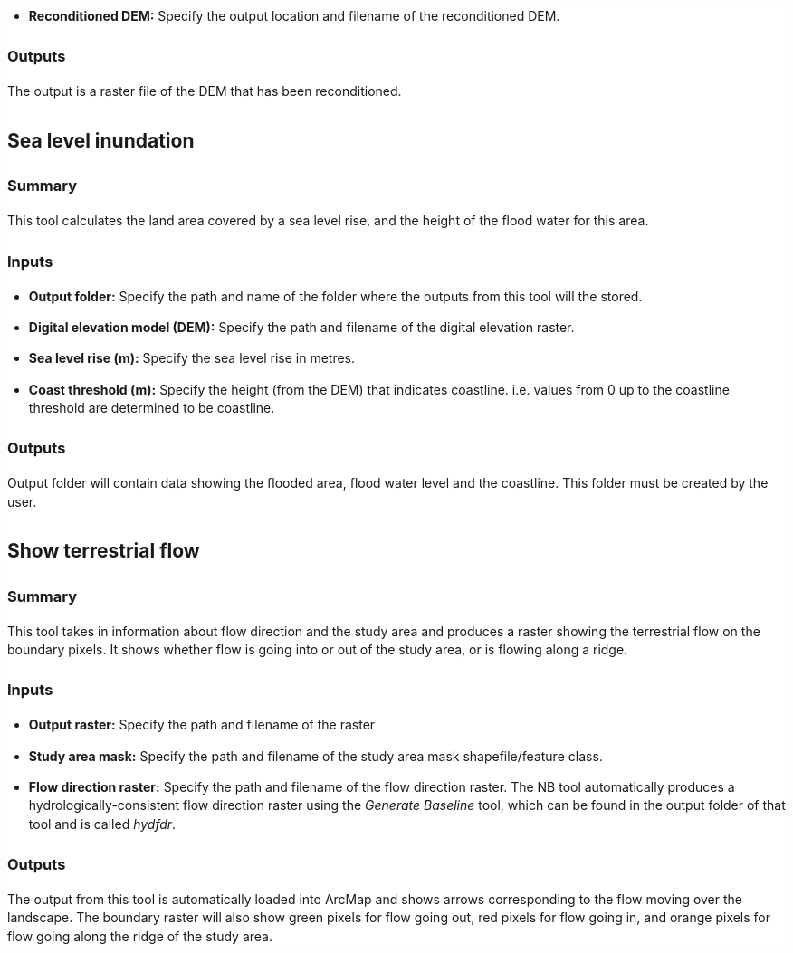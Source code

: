 - **Reconditioned DEM:** Specify the output location and filename of the reconditioned DEM.

### Outputs
The output is a raster file of the DEM that has been reconditioned.

## Sea level inundation
### Summary
This tool calculates the land area covered by a sea level rise, and the height of the flood water for this area.

### Inputs
- **Output folder:** Specify the path and name of the folder where the outputs from this tool will the stored.

- **Digital elevation model (DEM):** Specify the path and filename of the digital elevation raster.

- **Sea level rise (m):** Specify the sea level rise in metres.

- **Coast threshold (m):** Specify the height (from the DEM) that indicates coastline. i.e. values from 0 up to the coastline threshold are determined to be coastline.

### Outputs
Output folder will contain data showing the flooded area, flood water level and the coastline. This folder must be created by the user.

## Show terrestrial flow
### Summary
This tool takes in information about flow direction and the study area and produces a raster showing the terrestrial flow on the boundary pixels. It shows whether flow is going into or out of the study area, or is flowing along a ridge.

### Inputs
- **Output raster:** Specify the path and filename of the raster 

- **Study area mask:** Specify the path and filename of the study area mask shapefile/feature class.

- **Flow direction raster:** Specify the path and filename of the flow direction raster. The NB tool automatically produces a hydrologically-consistent flow direction raster using the *Generate Baseline* tool, which can be found in the output folder of that tool and is called *hydfdr*.

### Outputs
The output from this tool is automatically loaded into ArcMap and shows arrows corresponding to the flow moving over the landscape. The boundary raster will also show green pixels for flow going out, red pixels for flow going in, and orange pixels for flow going along the ridge of the study area.
